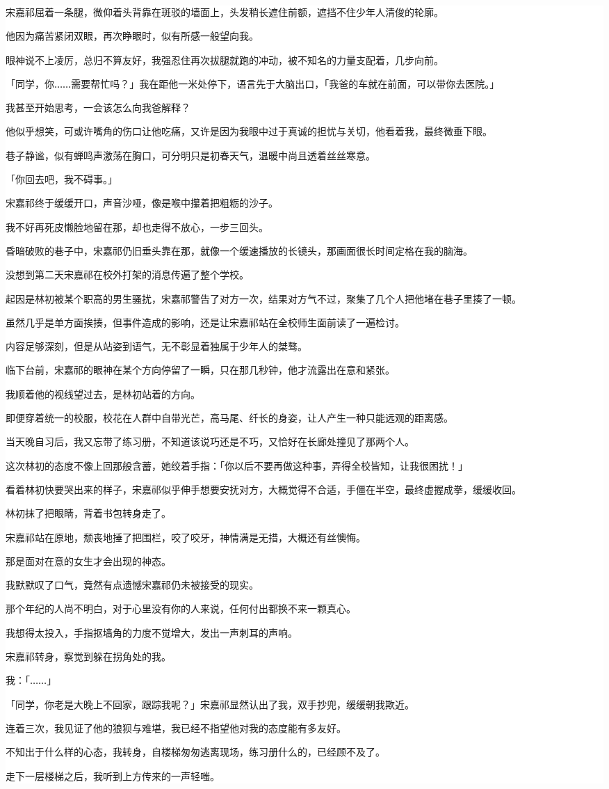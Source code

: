 宋嘉祁屈着一条腿，微仰着头背靠在斑驳的墙面上，头发稍长遮住前额，遮挡不住少年人清俊的轮廓。

他因为痛苦紧闭双眼，再次睁眼时，似有所感一般望向我。

眼神说不上凌厉，总归不算友好，我强忍住再次拔腿就跑的冲动，被不知名的力量支配着，几步向前。

「同学，你……需要帮忙吗？」我在距他一米处停下，语言先于大脑出口，「我爸的车就在前面，可以带你去医院。」

我甚至开始思考，一会该怎么向我爸解释？

他似乎想笑，可或许嘴角的伤口让他吃痛，又许是因为我眼中过于真诚的担忧与关切，他看着我，最终微垂下眼。

巷子静谧，似有蝉鸣声激荡在胸口，可分明只是初春天气，温暖中尚且透着丝丝寒意。

「你回去吧，我不碍事。」

宋嘉祁终于缓缓开口，声音沙哑，像是喉中攥着把粗粝的沙子。

我不好再死皮懒脸地留在那，却也走得不放心，一步三回头。

昏暗破败的巷子中，宋嘉祁仍旧垂头靠在那，就像一个缓速播放的长镜头，那画面很长时间定格在我的脑海。

没想到第二天宋嘉祁在校外打架的消息传遍了整个学校。

起因是林初被某个职高的男生骚扰，宋嘉祁警告了对方一次，结果对方气不过，聚集了几个人把他堵在巷子里揍了一顿。

虽然几乎是单方面挨揍，但事件造成的影响，还是让宋嘉祁站在全校师生面前读了一遍检讨。

内容足够深刻，但是从站姿到语气，无不彰显着独属于少年人的桀骜。

临下台前，宋嘉祁的眼神在某个方向停留了一瞬，只在那几秒钟，他才流露出在意和紧张。

我顺着他的视线望过去，是林初站着的方向。

即便穿着统一的校服，校花在人群中自带光芒，高马尾、纤长的身姿，让人产生一种只能远观的距离感。

当天晚自习后，我又忘带了练习册，不知道该说巧还是不巧，又恰好在长廊处撞见了那两个人。

这次林初的态度不像上回那般含蓄，她绞着手指：「你以后不要再做这种事，弄得全校皆知，让我很困扰！」

看着林初快要哭出来的样子，宋嘉祁似乎伸手想要安抚对方，大概觉得不合适，手僵在半空，最终虚握成拳，缓缓收回。

林初抹了把眼睛，背着书包转身走了。

宋嘉祁站在原地，颓丧地捶了把围栏，咬了咬牙，神情满是无措，大概还有丝懊悔。

那是面对在意的女生才会出现的神态。

我默默叹了口气，竟然有点遗憾宋嘉祁仍未被接受的现实。

那个年纪的人尚不明白，对于心里没有你的人来说，任何付出都换不来一颗真心。

我想得太投入，手指抠墙角的力度不觉增大，发出一声刺耳的声响。

宋嘉祁转身，察觉到躲在拐角处的我。

我：「……」

「同学，你老是大晚上不回家，跟踪我呢？」宋嘉祁显然认出了我，双手抄兜，缓缓朝我欺近。

连着三次，我见证了他的狼狈与难堪，我已经不指望他对我的态度能有多友好。

不知出于什么样的心态，我转身，自楼梯匆匆逃离现场，练习册什么的，已经顾不及了。

走下一层楼梯之后，我听到上方传来的一声轻嗤。
